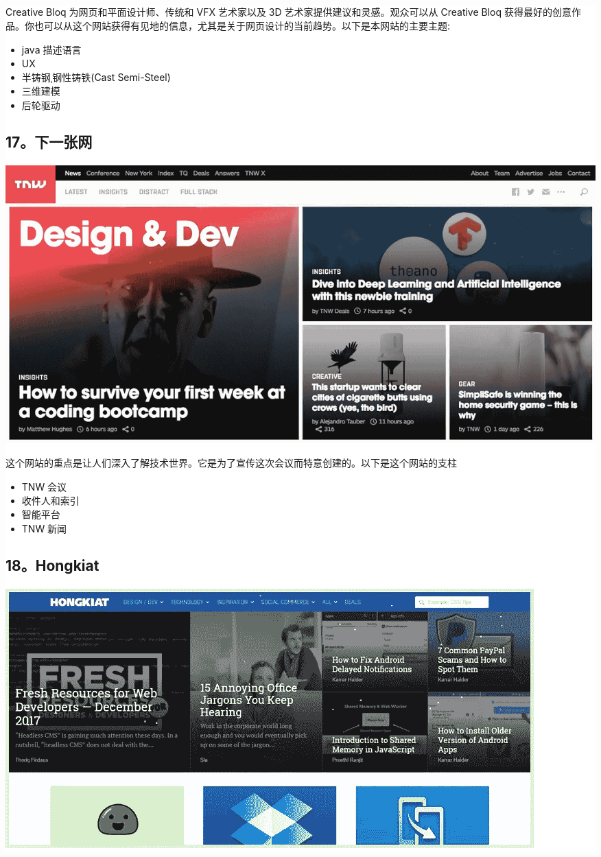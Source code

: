 Creative Bloq 为网页和平面设计师、传统和 VFX 艺术家以及 3D 艺术家提供建议和灵感。观众可以从 Creative Bloq 获得最好的创意作品。你也可以从这个网站获得有见地的信息，尤其是关于网页设计的当前趋势。以下是本网站的主要主题:

*   java 描述语言
*   UX
*   半铸钢ˌ钢性铸铁(Cast Semi-Steel)
*   三维建模
*   后轮驱动

## **17。下一张网**

![](img/7cce6ce88b8b8a39a3f26fffcb4abecf.png)

这个网站的重点是让人们深入了解技术世界。它是为了宣传这次会议而特意创建的。以下是这个网站的支柱

*   TNW 会议
*   收件人和索引
*   智能平台
*   TNW 新闻

## **18。Hongkiat**

![](img/06c3bdc66095996196f4874a87ef5a60.png)
